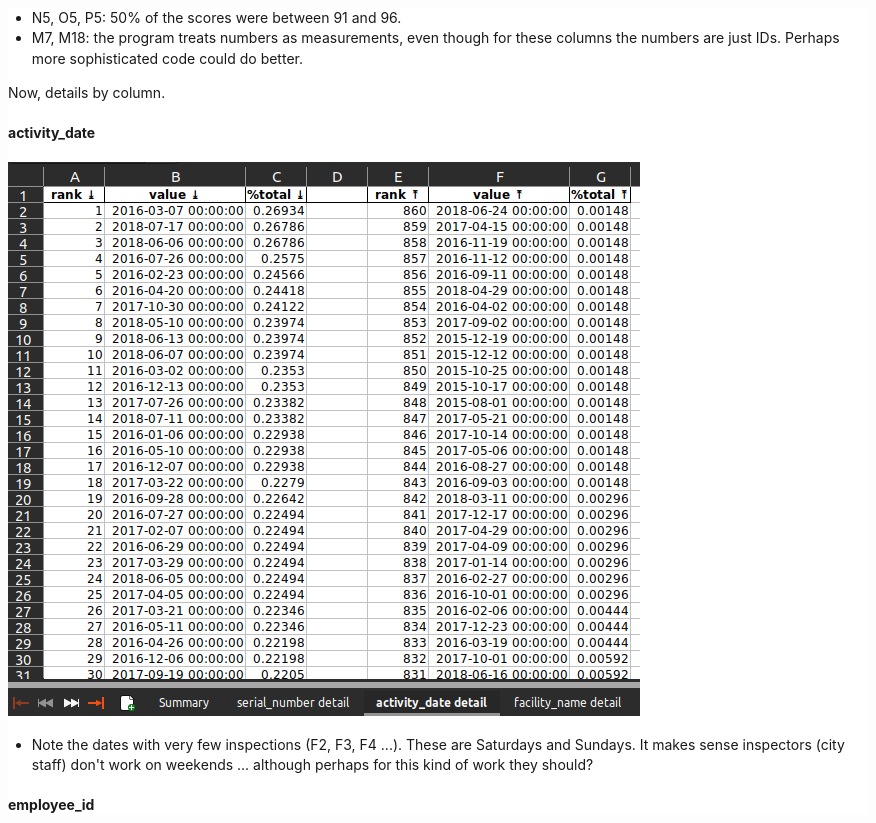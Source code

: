 - N5, O5, P5: 50% of the scores were between 91 and 96.
- M7, M18: the program treats numbers as measurements, even though for these columns the numbers are just IDs. Perhaps more sophisticated code could do better.

Now, details by column.
#### activity_date

![activity_date_detail](images/analyze_quality/activity_date_detail.png)

- Note the dates with very few inspections (F2, F3, F4 ...). These are Saturdays and Sundays. It makes sense inspectors (city staff) don't work on weekends ... although perhaps for this kind of work they should?

#### employee_id
